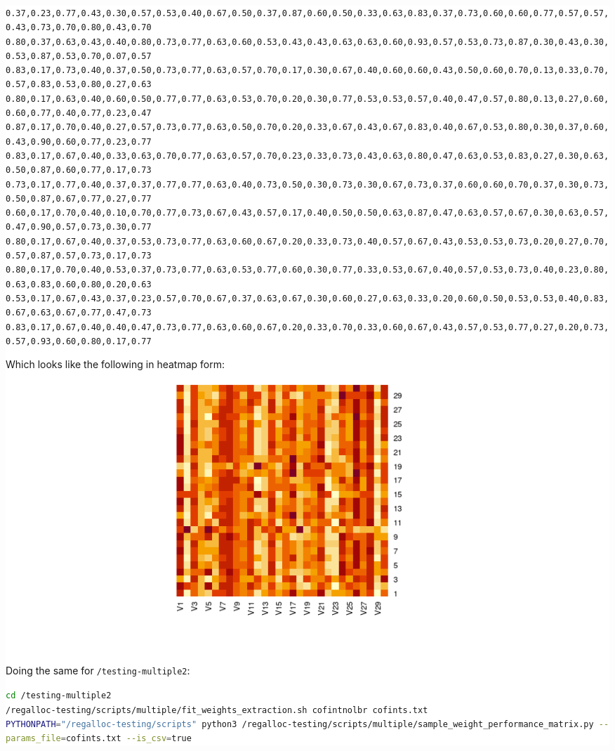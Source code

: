 ```
0.37,0.23,0.77,0.43,0.30,0.57,0.53,0.40,0.67,0.50,0.37,0.87,0.60,0.50,0.33,0.63,0.83,0.37,0.73,0.60,0.60,0.77,0.57,0.57,0.43,0.73,0.70,0.80,0.43,0.70
0.80,0.37,0.63,0.43,0.40,0.80,0.73,0.77,0.63,0.60,0.53,0.43,0.43,0.63,0.63,0.60,0.93,0.57,0.53,0.73,0.87,0.30,0.43,0.30,0.53,0.87,0.53,0.70,0.07,0.57
0.83,0.17,0.73,0.40,0.37,0.50,0.73,0.77,0.63,0.57,0.70,0.17,0.30,0.67,0.40,0.60,0.60,0.43,0.50,0.60,0.70,0.13,0.33,0.70,0.57,0.83,0.53,0.80,0.27,0.63
0.80,0.17,0.63,0.40,0.60,0.50,0.77,0.77,0.63,0.53,0.70,0.20,0.30,0.77,0.53,0.53,0.57,0.40,0.47,0.57,0.80,0.13,0.27,0.60,0.60,0.77,0.40,0.77,0.23,0.47
0.87,0.17,0.70,0.40,0.27,0.57,0.73,0.77,0.63,0.50,0.70,0.20,0.33,0.67,0.43,0.67,0.83,0.40,0.67,0.53,0.80,0.30,0.37,0.60,0.43,0.90,0.60,0.77,0.23,0.77
0.83,0.17,0.67,0.40,0.33,0.63,0.70,0.77,0.63,0.57,0.70,0.23,0.33,0.73,0.43,0.63,0.80,0.47,0.63,0.53,0.83,0.27,0.30,0.63,0.50,0.87,0.60,0.77,0.17,0.73
0.73,0.17,0.77,0.40,0.37,0.37,0.77,0.77,0.63,0.40,0.73,0.50,0.30,0.73,0.30,0.67,0.73,0.37,0.60,0.60,0.70,0.37,0.30,0.73,0.50,0.87,0.67,0.77,0.27,0.77
0.60,0.17,0.70,0.40,0.10,0.70,0.77,0.73,0.67,0.43,0.57,0.17,0.40,0.50,0.50,0.63,0.87,0.47,0.63,0.57,0.67,0.30,0.63,0.57,0.47,0.90,0.57,0.73,0.30,0.77
0.80,0.17,0.67,0.40,0.37,0.53,0.73,0.77,0.63,0.60,0.67,0.20,0.33,0.73,0.40,0.57,0.67,0.43,0.53,0.53,0.73,0.20,0.27,0.70,0.57,0.87,0.57,0.73,0.17,0.73
0.80,0.17,0.70,0.40,0.53,0.37,0.73,0.77,0.63,0.53,0.77,0.60,0.30,0.77,0.33,0.53,0.67,0.40,0.57,0.53,0.73,0.40,0.23,0.80,0.63,0.83,0.60,0.80,0.20,0.63
0.53,0.17,0.67,0.43,0.37,0.23,0.57,0.70,0.67,0.37,0.63,0.67,0.30,0.60,0.27,0.63,0.33,0.20,0.60,0.50,0.53,0.53,0.40,0.83,0.67,0.63,0.67,0.77,0.47,0.73
0.83,0.17,0.67,0.40,0.40,0.47,0.73,0.77,0.63,0.60,0.67,0.20,0.33,0.70,0.33,0.60,0.67,0.43,0.57,0.53,0.77,0.27,0.20,0.73,0.57,0.93,0.60,0.80,0.17,0.77
```

Which looks like the following in heatmap form:

![testing-multiple heatmap](testing-multiple-heatmap.png)

Doing the same for `/testing-multiple2`:

```bash
cd /testing-multiple2
/regalloc-testing/scripts/multiple/fit_weights_extraction.sh cofintnolbr cofints.txt
PYTHONPATH="/regalloc-testing/scripts" python3 /regalloc-testing/scripts/multiple/sample_weight_performance_matrix.py --params_file=cofints.txt --is_csv=true
```
